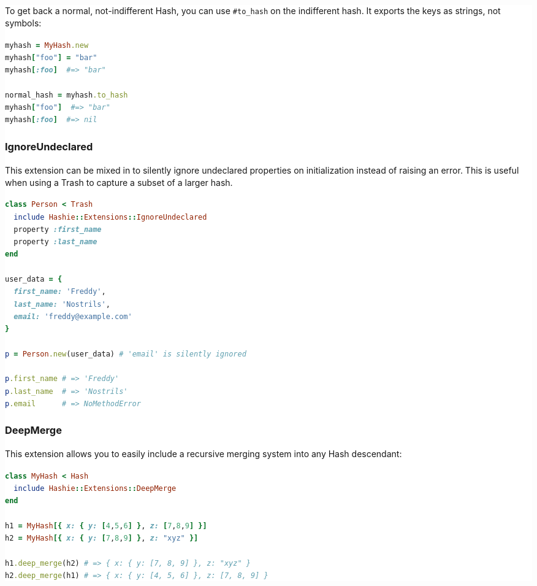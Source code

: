 ```ruby
```

To get back a normal, not-indifferent Hash, you can use `#to_hash` on the indifferent hash. It exports the keys as strings, not symbols:

```ruby
myhash = MyHash.new
myhash["foo"] = "bar"
myhash[:foo]  #=> "bar"

normal_hash = myhash.to_hash
myhash["foo"]  #=> "bar"
myhash[:foo]  #=> nil
```

### IgnoreUndeclared

This extension can be mixed in to silently ignore undeclared properties on initialization instead of raising an error. This is useful when using a Trash to capture a subset of a larger hash.

```ruby
class Person < Trash
  include Hashie::Extensions::IgnoreUndeclared
  property :first_name
  property :last_name
end

user_data = {
  first_name: 'Freddy',
  last_name: 'Nostrils',
  email: 'freddy@example.com'
}

p = Person.new(user_data) # 'email' is silently ignored

p.first_name # => 'Freddy'
p.last_name  # => 'Nostrils'
p.email      # => NoMethodError
```

### DeepMerge

This extension allows you to easily include a recursive merging
system into any Hash descendant:

```ruby
class MyHash < Hash
  include Hashie::Extensions::DeepMerge
end

h1 = MyHash[{ x: { y: [4,5,6] }, z: [7,8,9] }]
h2 = MyHash[{ x: { y: [7,8,9] }, z: "xyz" }]

h1.deep_merge(h2) # => { x: { y: [7, 8, 9] }, z: "xyz" }
h2.deep_merge(h1) # => { x: { y: [4, 5, 6] }, z: [7, 8, 9] }
```
